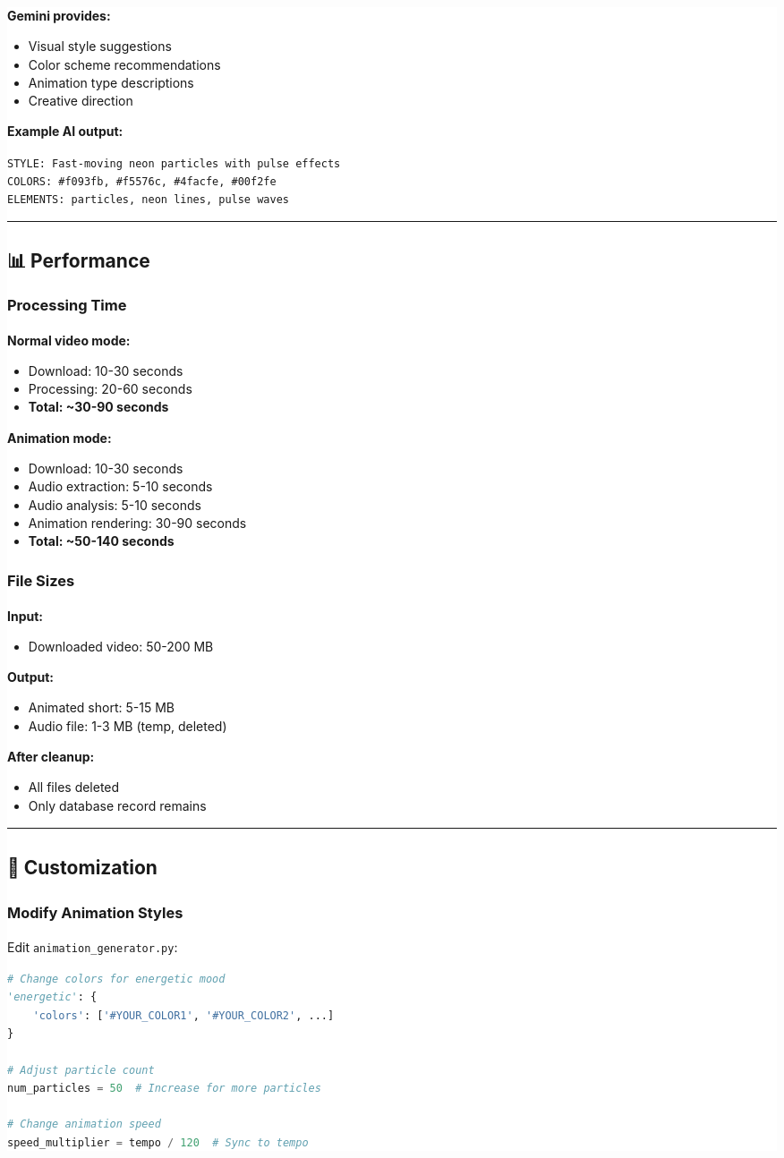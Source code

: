 **Gemini provides:**
- Visual style suggestions
- Color scheme recommendations
- Animation type descriptions
- Creative direction

**Example AI output:**
```
STYLE: Fast-moving neon particles with pulse effects
COLORS: #f093fb, #f5576c, #4facfe, #00f2fe
ELEMENTS: particles, neon lines, pulse waves
```

---

## 📊 Performance

### Processing Time

**Normal video mode:**
- Download: 10-30 seconds
- Processing: 20-60 seconds
- **Total: ~30-90 seconds**

**Animation mode:**
- Download: 10-30 seconds
- Audio extraction: 5-10 seconds
- Audio analysis: 5-10 seconds
- Animation rendering: 30-90 seconds
- **Total: ~50-140 seconds**

### File Sizes

**Input:**
- Downloaded video: 50-200 MB

**Output:**
- Animated short: 5-15 MB
- Audio file: 1-3 MB (temp, deleted)

**After cleanup:**
- All files deleted
- Only database record remains

---

## 🎨 Customization

### Modify Animation Styles

Edit `animation_generator.py`:

```python
# Change colors for energetic mood
'energetic': {
    'colors': ['#YOUR_COLOR1', '#YOUR_COLOR2', ...]
}

# Adjust particle count
num_particles = 50  # Increase for more particles

# Change animation speed
speed_multiplier = tempo / 120  # Sync to tempo
```
